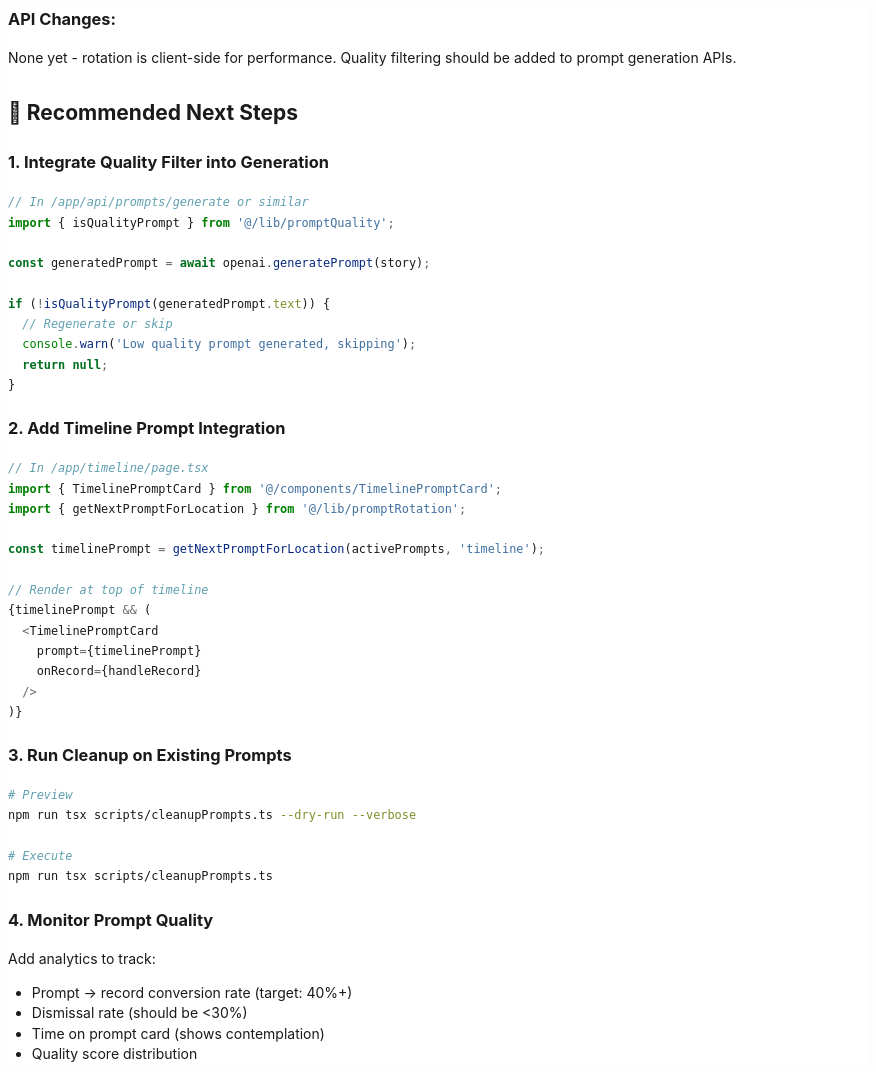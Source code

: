 ### API Changes:
None yet - rotation is client-side for performance. Quality filtering should be added to prompt generation APIs.

## 📝 Recommended Next Steps

### 1. Integrate Quality Filter into Generation
```typescript
// In /app/api/prompts/generate or similar
import { isQualityPrompt } from '@/lib/promptQuality';

const generatedPrompt = await openai.generatePrompt(story);

if (!isQualityPrompt(generatedPrompt.text)) {
  // Regenerate or skip
  console.warn('Low quality prompt generated, skipping');
  return null;
}
```

### 2. Add Timeline Prompt Integration
```typescript
// In /app/timeline/page.tsx
import { TimelinePromptCard } from '@/components/TimelinePromptCard';
import { getNextPromptForLocation } from '@/lib/promptRotation';

const timelinePrompt = getNextPromptForLocation(activePrompts, 'timeline');

// Render at top of timeline
{timelinePrompt && (
  <TimelinePromptCard 
    prompt={timelinePrompt}
    onRecord={handleRecord}
  />
)}
```

### 3. Run Cleanup on Existing Prompts
```bash
# Preview
npm run tsx scripts/cleanupPrompts.ts --dry-run --verbose

# Execute
npm run tsx scripts/cleanupPrompts.ts
```

### 4. Monitor Prompt Quality
Add analytics to track:
- Prompt → record conversion rate (target: 40%+)
- Dismissal rate (should be <30%)
- Time on prompt card (shows contemplation)
- Quality score distribution
